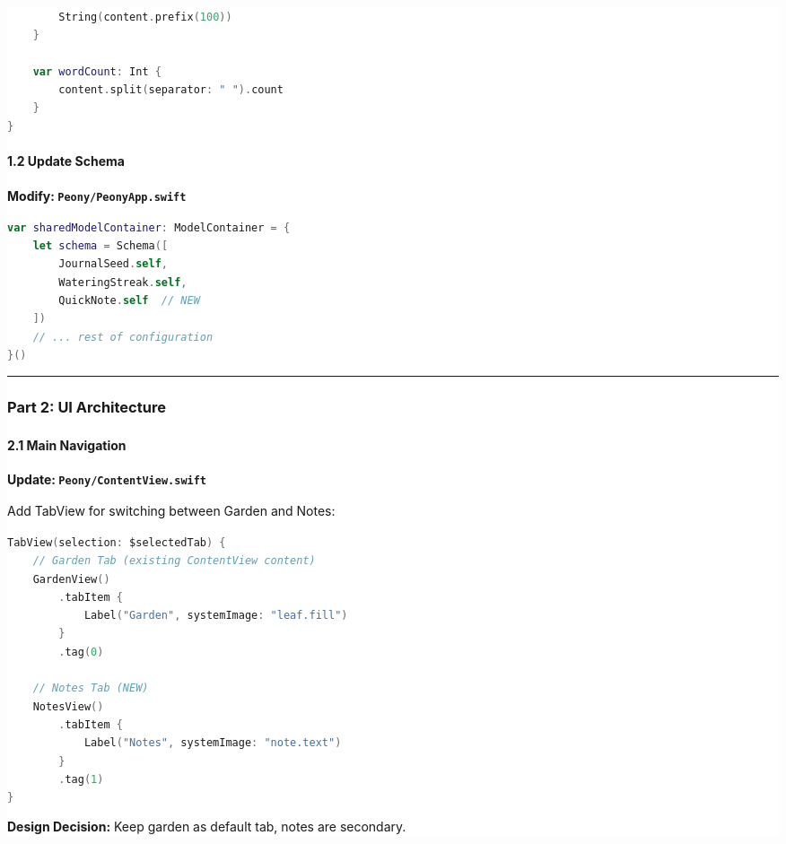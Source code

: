 ```swift
        String(content.prefix(100))
    }
    
    var wordCount: Int {
        content.split(separator: " ").count
    }
}
```

#### 1.2 Update Schema

**Modify: `Peony/PeonyApp.swift`**

```swift
var sharedModelContainer: ModelContainer = {
    let schema = Schema([
        JournalSeed.self,
        WateringStreak.self,
        QuickNote.self  // NEW
    ])
    // ... rest of configuration
}()
```

---

### Part 2: UI Architecture

#### 2.1 Main Navigation

**Update: `Peony/ContentView.swift`**

Add TabView for switching between Garden and Notes:

```swift
TabView(selection: $selectedTab) {
    // Garden Tab (existing ContentView content)
    GardenView()
        .tabItem {
            Label("Garden", systemImage: "leaf.fill")
        }
        .tag(0)
    
    // Notes Tab (NEW)
    NotesView()
        .tabItem {
            Label("Notes", systemImage: "note.text")
        }
        .tag(1)
}
```

**Design Decision:** Keep garden as default tab, notes are secondary.
